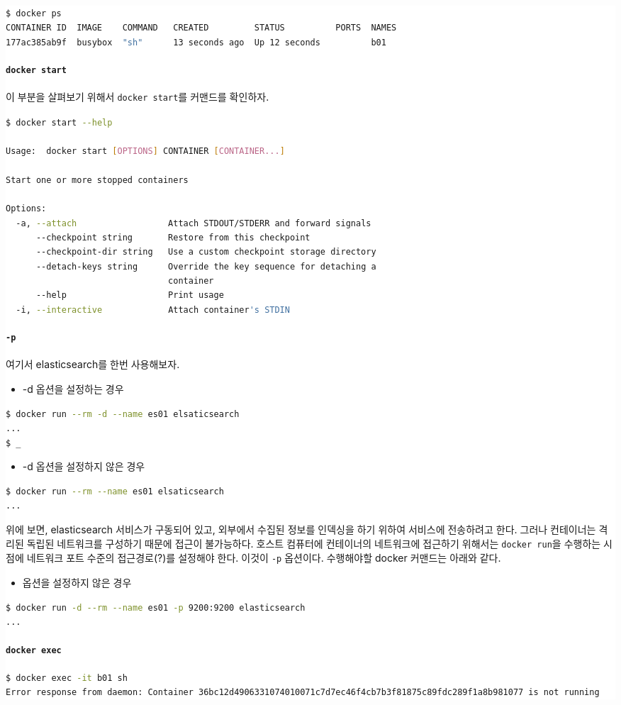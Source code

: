 
```Bash
$ docker ps
CONTAINER ID  IMAGE    COMMAND   CREATED         STATUS          PORTS  NAMES
177ac385ab9f  busybox  "sh"      13 seconds ago  Up 12 seconds          b01
```

#### `docker start`
이 부분을 살펴보기 위해서 `docker start`를 커맨드를 확인하자.

```Bash
$ docker start --help

Usage:  docker start [OPTIONS] CONTAINER [CONTAINER...]

Start one or more stopped containers

Options:
  -a, --attach                  Attach STDOUT/STDERR and forward signals
      --checkpoint string       Restore from this checkpoint
      --checkpoint-dir string   Use a custom checkpoint storage directory
      --detach-keys string      Override the key sequence for detaching a
                                container
      --help                    Print usage
  -i, --interactive             Attach container's STDIN
```

#### `-p`

여기서 elasticsearch를 한번 사용해보자.

* -d 옵션을 설정하는 경우
```Bash
$ docker run --rm -d --name es01 elsaticsearch
...
$ _
```

* -d 옵션을 설정하지 않은 경우
```Bash
$ docker run --rm --name es01 elsaticsearch
...
```

위에 보면, elasticsearch  서비스가 구동되어 있고, 외부에서 수집된 정보를 인덱싱을 하기 위하여 서비스에 전송하려고 한다. 그러나 컨테이너는 격리된 독립된 네트워크를 구성하기 때문에 접근이 불가능하다. 호스트 컴퓨터에 컨테이너의 네트워크에 접근하기 위해서는 `docker run`을 수행하는 시점에 네트워크 포트 수준의 접근경로(?)를 설정해야 한다. 이것이 `-p` 옵션이다. 수행해야할 docker 커맨드는 아래와 같다.

* 옵션을 설정하지 않은 경우
```Bash
$ docker run -d --rm --name es01 -p 9200:9200 elasticsearch
...
```



#### `docker exec`
```Bash
$ docker exec -it b01 sh
Error response from daemon: Container 36bc12d4906331074010071c7d7ec46f4cb7b3f81875c89fdc289f1a8b981077 is not running
```
